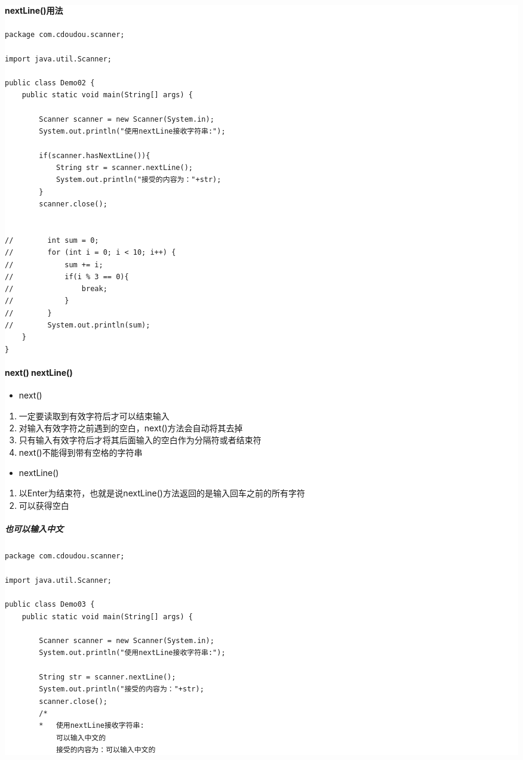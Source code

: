 
#### nextLine()用法

```
package com.cdoudou.scanner;

import java.util.Scanner;

public class Demo02 {
    public static void main(String[] args) {

        Scanner scanner = new Scanner(System.in);
        System.out.println("使用nextLine接收字符串:");

        if(scanner.hasNextLine()){
            String str = scanner.nextLine();
            System.out.println("接受的内容为："+str);
        }
        scanner.close();


//        int sum = 0;
//        for (int i = 0; i < 10; i++) {
//            sum += i;
//            if(i % 3 == 0){
//                break;
//            }
//        }
//        System.out.println(sum);
    }
}
```

#### next() nextLine()

- next()

1. 一定要读取到有效字符后才可以结束输入
2. 对输入有效字符之前遇到的空白，next()方法会自动将其去掉
3. 只有输入有效字符后才将其后面输入的空白作为分隔符或者结束符
4. next()不能得到带有空格的字符串

- nextLine()

1. 以Enter为结束符，也就是说nextLine()方法返回的是输入回车之前的所有字符
2. 可以获得空白

##### 也可以输入中文

```
package com.cdoudou.scanner;

import java.util.Scanner;

public class Demo03 {
    public static void main(String[] args) {

        Scanner scanner = new Scanner(System.in);
        System.out.println("使用nextLine接收字符串:");

        String str = scanner.nextLine();
        System.out.println("接受的内容为："+str);
        scanner.close();
        /*
        *   使用nextLine接收字符串:
            可以输入中文的
            接受的内容为：可以输入中文的
```